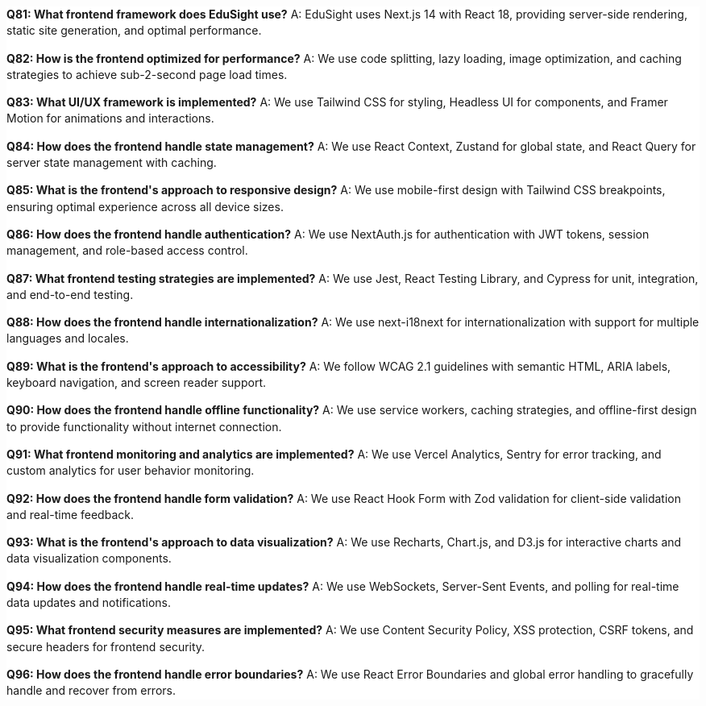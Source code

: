 **Q81: What frontend framework does EduSight use?**
A: EduSight uses Next.js 14 with React 18, providing server-side rendering, static site generation, and optimal performance.

**Q82: How is the frontend optimized for performance?**
A: We use code splitting, lazy loading, image optimization, and caching strategies to achieve sub-2-second page load times.

**Q83: What UI/UX framework is implemented?**
A: We use Tailwind CSS for styling, Headless UI for components, and Framer Motion for animations and interactions.

**Q84: How does the frontend handle state management?**
A: We use React Context, Zustand for global state, and React Query for server state management with caching.

**Q85: What is the frontend's approach to responsive design?**
A: We use mobile-first design with Tailwind CSS breakpoints, ensuring optimal experience across all device sizes.

**Q86: How does the frontend handle authentication?**
A: We use NextAuth.js for authentication with JWT tokens, session management, and role-based access control.

**Q87: What frontend testing strategies are implemented?**
A: We use Jest, React Testing Library, and Cypress for unit, integration, and end-to-end testing.

**Q88: How does the frontend handle internationalization?**
A: We use next-i18next for internationalization with support for multiple languages and locales.

**Q89: What is the frontend's approach to accessibility?**
A: We follow WCAG 2.1 guidelines with semantic HTML, ARIA labels, keyboard navigation, and screen reader support.

**Q90: How does the frontend handle offline functionality?**
A: We use service workers, caching strategies, and offline-first design to provide functionality without internet connection.

**Q91: What frontend monitoring and analytics are implemented?**
A: We use Vercel Analytics, Sentry for error tracking, and custom analytics for user behavior monitoring.

**Q92: How does the frontend handle form validation?**
A: We use React Hook Form with Zod validation for client-side validation and real-time feedback.

**Q93: What is the frontend's approach to data visualization?**
A: We use Recharts, Chart.js, and D3.js for interactive charts and data visualization components.

**Q94: How does the frontend handle real-time updates?**
A: We use WebSockets, Server-Sent Events, and polling for real-time data updates and notifications.

**Q95: What frontend security measures are implemented?**
A: We use Content Security Policy, XSS protection, CSRF tokens, and secure headers for frontend security.

**Q96: How does the frontend handle error boundaries?**
A: We use React Error Boundaries and global error handling to gracefully handle and recover from errors.

